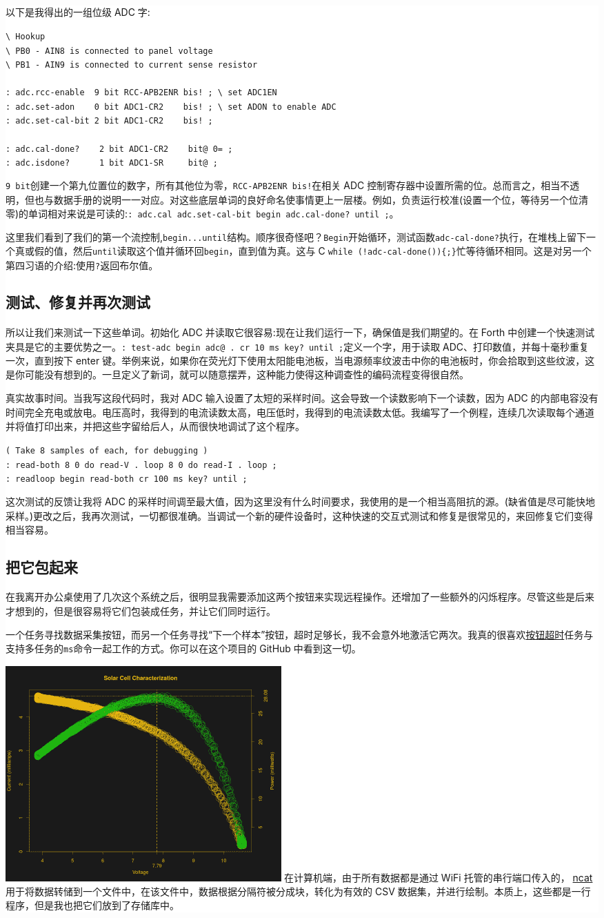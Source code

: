 以下是我得出的一组位级 ADC 字:

```
\ Hookup
\ PB0 - AIN8 is connected to panel voltage
\ PB1 - AIN9 is connected to current sense resistor

: adc.rcc-enable  9 bit RCC-APB2ENR bis! ; \ set ADC1EN
: adc.set-adon    0 bit ADC1-CR2    bis! ; \ set ADON to enable ADC
: adc.set-cal-bit 2 bit ADC1-CR2    bis! ;

: adc.cal-done?    2 bit ADC1-CR2    bit@ 0= ;
: adc.isdone?      1 bit ADC1-SR     bit@ ;

```

`9 bit`创建一个第九位置位的数字，所有其他位为零，`RCC-APB2ENR bis!`在相关 ADC 控制寄存器中设置所需的位。总而言之，相当不透明，但也与数据手册的说明一一对应。对这些底层单词的良好命名使事情更上一层楼。例如，负责运行校准(设置一个位，等待另一个位清零)的单词相对来说是可读的:`: adc.cal adc.set-cal-bit begin adc.cal-done? until ;`。

这里我们看到了我们的第一个流控制,`begin...until`结构。顺序很奇怪吧？`Begin`开始循环，测试函数`adc-cal-done?`执行，在堆栈上留下一个真或假的值，然后`until`读取这个值并循环回`begin`，直到值为真。这与 C `while (!adc-cal-done()){;}`忙等待循环相同。这是对另一个第四习语的介绍:使用`?`返回布尔值。

## 测试、修复并再次测试

所以让我们来测试一下这些单词。初始化 ADC 并读取它很容易:现在让我们运行一下，确保值是我们期望的。在 Forth 中创建一个快速测试夹具是它的主要优势之一。`: test-adc begin adc@ . cr 10 ms key? until ;`定义一个字，用于读取 ADC、打印数值，并每十毫秒重复一次，直到按下 enter 键。举例来说，如果你在荧光灯下使用太阳能电池板，当电源频率纹波击中你的电池板时，你会拾取到这些纹波，这是你可能没有想到的。一旦定义了新词，就可以随意摆弄，这种能力使得这种调查性的编码流程变得很自然。

真实故事时间。当我写这段代码时，我对 ADC 输入设置了太短的采样时间。这会导致一个读数影响下一个读数，因为 ADC 的内部电容没有时间完全充电或放电。电压高时，我得到的电流读数太高，电压低时，我得到的电流读数太低。我编写了一个例程，连续几次读取每个通道并将值打印出来，并把这些字留给后人，从而很快地调试了这个程序。

```
( Take 8 samples of each, for debugging )
: read-both 8 0 do read-V . loop 8 0 do read-I . loop ;
: readloop begin read-both cr 100 ms key? until ;

```

这次测试的反馈让我将 ADC 的采样时间调至最大值，因为这里没有什么时间要求，我使用的是一个相当高阻抗的源。(缺省值是尽可能快地采样。)更改之后，我再次测试，一切都很准确。当调试一个新的硬件设备时，这种快速的交互式测试和修复是很常见的，来回修复它们变得相当容易。

## 把它包起来

在我离开办公桌使用了几次这个系统之后，很明显我需要添加这两个按钮来实现远程操作。还增加了一些额外的闪烁程序。尽管这些是后来才想到的，但是很容易将它们包装成任务，并让它们同时运行。

一个任务寻找数据采集按钮，而另一个任务寻找“下一个样本”按钮，超时足够长，我不会意外地激活它两次。我真的很喜欢[按钮超时](https://github.com/hexagon5un/hackaday-forth/blob/master/demos/solar/tasks.fs)任务与支持多任务的`ms`命令一起工作的方式。你可以在这个项目的 GitHub 中看到这一切。

[![](img/eae762013801525021546c216c7cd9d9.png)](https://hackaday.com/wp-content/uploads/2017/02/solarcell_morning.png) 在计算机端，由于所有数据都是通过 WiFi 托管的串行端口传入的， [ncat](https://nmap.org/ncat/) 用于将数据转储到一个文件中，在该文件中，数据根据分隔符被分成块，转化为有效的 CSV 数据集，并进行绘制。本质上，这些都是一行程序，但是我也把它们放到了存储库中。
